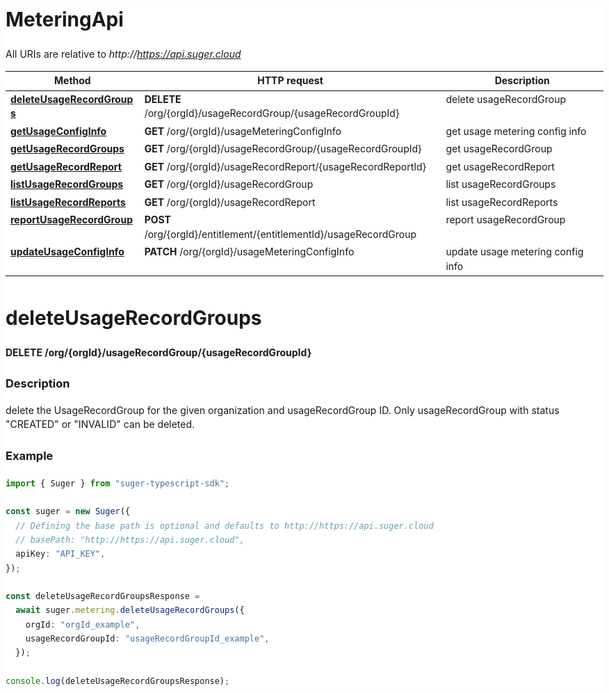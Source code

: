 # MeteringApi

All URIs are relative to *http://https://api.suger.cloud*

Method | HTTP request | Description
------------- | ------------- | -------------
[**deleteUsageRecordGroups**](MeteringApi.md#deleteUsageRecordGroups) | **DELETE** /org/{orgId}/usageRecordGroup/{usageRecordGroupId} | delete usageRecordGroup
[**getUsageConfigInfo**](MeteringApi.md#getUsageConfigInfo) | **GET** /org/{orgId}/usageMeteringConfigInfo | get usage metering config info
[**getUsageRecordGroups**](MeteringApi.md#getUsageRecordGroups) | **GET** /org/{orgId}/usageRecordGroup/{usageRecordGroupId} | get usageRecordGroup
[**getUsageRecordReport**](MeteringApi.md#getUsageRecordReport) | **GET** /org/{orgId}/usageRecordReport/{usageRecordReportId} | get usageRecordReport
[**listUsageRecordGroups**](MeteringApi.md#listUsageRecordGroups) | **GET** /org/{orgId}/usageRecordGroup | list usageRecordGroups
[**listUsageRecordReports**](MeteringApi.md#listUsageRecordReports) | **GET** /org/{orgId}/usageRecordReport | list usageRecordReports
[**reportUsageRecordGroup**](MeteringApi.md#reportUsageRecordGroup) | **POST** /org/{orgId}/entitlement/{entitlementId}/usageRecordGroup | report usageRecordGroup
[**updateUsageConfigInfo**](MeteringApi.md#updateUsageConfigInfo) | **PATCH** /org/{orgId}/usageMeteringConfigInfo | update usage metering config info


# **deleteUsageRecordGroups**

#### **DELETE** /org/{orgId}/usageRecordGroup/{usageRecordGroupId}

### Description
delete the UsageRecordGroup for the given organization and usageRecordGroup ID. Only usageRecordGroup with status "CREATED" or "INVALID" can be deleted.

### Example


```typescript
import { Suger } from "suger-typescript-sdk";

const suger = new Suger({
  // Defining the base path is optional and defaults to http://https://api.suger.cloud
  // basePath: "http://https://api.suger.cloud",
  apiKey: "API_KEY",
});

const deleteUsageRecordGroupsResponse =
  await suger.metering.deleteUsageRecordGroups({
    orgId: "orgId_example",
    usageRecordGroupId: "usageRecordGroupId_example",
  });

console.log(deleteUsageRecordGroupsResponse);
```
